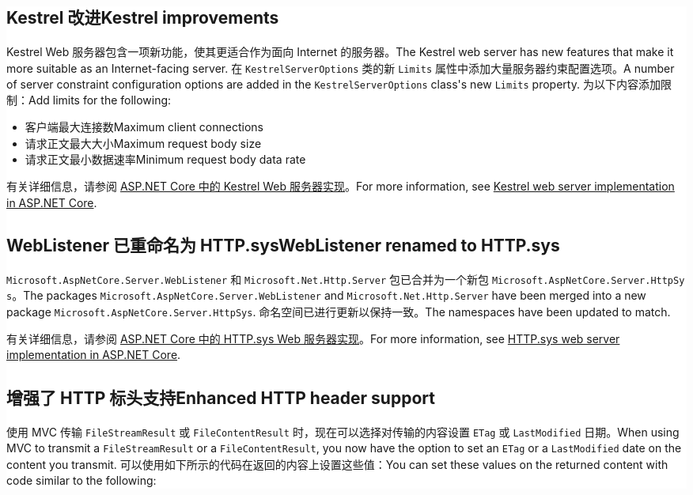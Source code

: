 ## <a name="kestrel-improvements"></a><span data-ttu-id="5f442-151">Kestrel 改进</span><span class="sxs-lookup"><span data-stu-id="5f442-151">Kestrel improvements</span></span>

<span data-ttu-id="5f442-152">Kestrel Web 服务器包含一项新功能，使其更适合作为面向 Internet 的服务器。</span><span class="sxs-lookup"><span data-stu-id="5f442-152">The Kestrel web server has new features that make it more suitable as an Internet-facing server.</span></span> <span data-ttu-id="5f442-153">在 `KestrelServerOptions` 类的新 `Limits` 属性中添加大量服务器约束配置选项。</span><span class="sxs-lookup"><span data-stu-id="5f442-153">A number of server constraint configuration options are added in the `KestrelServerOptions` class's new `Limits` property.</span></span> <span data-ttu-id="5f442-154">为以下内容添加限制：</span><span class="sxs-lookup"><span data-stu-id="5f442-154">Add limits for the following:</span></span>

* <span data-ttu-id="5f442-155">客户端最大连接数</span><span class="sxs-lookup"><span data-stu-id="5f442-155">Maximum client connections</span></span>
* <span data-ttu-id="5f442-156">请求正文最大大小</span><span class="sxs-lookup"><span data-stu-id="5f442-156">Maximum request body size</span></span>
* <span data-ttu-id="5f442-157">请求正文最小数据速率</span><span class="sxs-lookup"><span data-stu-id="5f442-157">Minimum request body data rate</span></span>

<span data-ttu-id="5f442-158">有关详细信息，请参阅 [ASP.NET Core 中的 Kestrel Web 服务器实现](xref:fundamentals/servers/kestrel)。</span><span class="sxs-lookup"><span data-stu-id="5f442-158">For more information, see [Kestrel web server implementation in ASP.NET Core](xref:fundamentals/servers/kestrel).</span></span>

## <a name="weblistener-renamed-to-httpsys"></a><span data-ttu-id="5f442-159">WebListener 已重命名为 HTTP.sys</span><span class="sxs-lookup"><span data-stu-id="5f442-159">WebListener renamed to HTTP.sys</span></span>

<span data-ttu-id="5f442-160">`Microsoft.AspNetCore.Server.WebListener` 和 `Microsoft.Net.Http.Server` 包已合并为一个新包 `Microsoft.AspNetCore.Server.HttpSys`。</span><span class="sxs-lookup"><span data-stu-id="5f442-160">The packages `Microsoft.AspNetCore.Server.WebListener` and `Microsoft.Net.Http.Server` have been merged into a new package `Microsoft.AspNetCore.Server.HttpSys`.</span></span> <span data-ttu-id="5f442-161">命名空间已进行更新以保持一致。</span><span class="sxs-lookup"><span data-stu-id="5f442-161">The namespaces have been updated to match.</span></span>

<span data-ttu-id="5f442-162">有关详细信息，请参阅 [ASP.NET Core 中的 HTTP.sys Web 服务器实现](xref:fundamentals/servers/httpsys)。</span><span class="sxs-lookup"><span data-stu-id="5f442-162">For more information, see [HTTP.sys web server implementation in ASP.NET Core](xref:fundamentals/servers/httpsys).</span></span>

## <a name="enhanced-http-header-support"></a><span data-ttu-id="5f442-163">增强了 HTTP 标头支持</span><span class="sxs-lookup"><span data-stu-id="5f442-163">Enhanced HTTP header support</span></span>

<span data-ttu-id="5f442-164">使用 MVC 传输 `FileStreamResult` 或 `FileContentResult` 时，现在可以选择对传输的内容设置 `ETag` 或 `LastModified` 日期。</span><span class="sxs-lookup"><span data-stu-id="5f442-164">When using MVC to transmit a `FileStreamResult` or a `FileContentResult`, you now have the option to set an `ETag` or a `LastModified` date on the content you transmit.</span></span> <span data-ttu-id="5f442-165">可以使用如下所示的代码在返回的内容上设置这些值：</span><span class="sxs-lookup"><span data-stu-id="5f442-165">You can set these values on the returned content with code similar to the following:</span></span>
